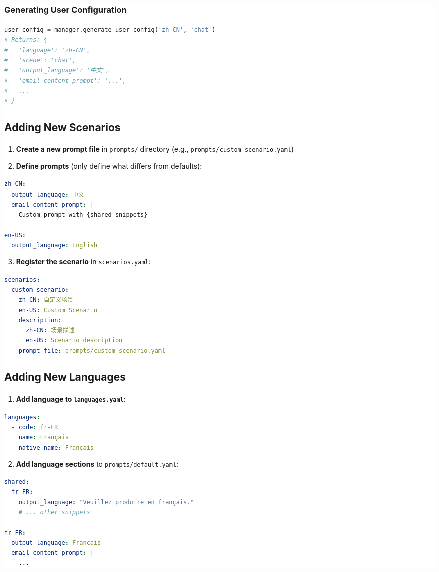 ### Generating User Configuration

```python
user_config = manager.generate_user_config('zh-CN', 'chat')
# Returns: {
#   'language': 'zh-CN',
#   'scene': 'chat',
#   'output_language': '中文',
#   'email_content_prompt': '...',
#   ...
# }
```

## Adding New Scenarios

1. **Create a new prompt file** in `prompts/` directory (e.g., `prompts/custom_scenario.yaml`)

2. **Define prompts** (only define what differs from defaults):
```yaml
zh-CN:
  output_language: 中文
  email_content_prompt: |
    Custom prompt with {shared_snippets}

en-US:
  output_language: English
```

3. **Register the scenario** in `scenarios.yaml`:
```yaml
scenarios:
  custom_scenario:
    zh-CN: 自定义场景
    en-US: Custom Scenario
    description:
      zh-CN: 场景描述
      en-US: Scenario description
    prompt_file: prompts/custom_scenario.yaml
```

## Adding New Languages

1. **Add language to `languages.yaml`**:
```yaml
languages:
  - code: fr-FR
    name: Français
    native_name: Français
```

2. **Add language sections** to `prompts/default.yaml`:
```yaml
shared:
  fr-FR:
    output_language: "Veuillez produire en français."
    # ... other snippets

fr-FR:
  output_language: Français
  email_content_prompt: |
    ...
```
